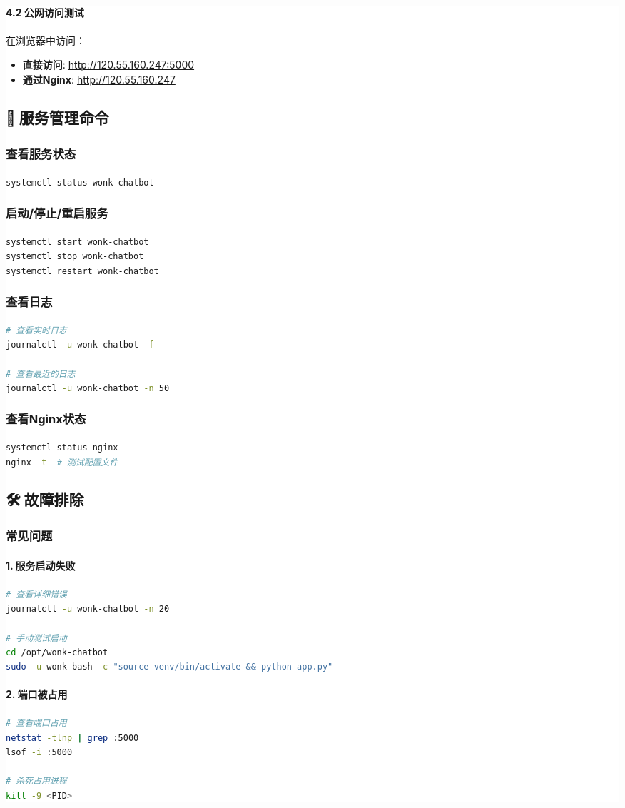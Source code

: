 #### 4.2 公网访问测试
在浏览器中访问：
- **直接访问**: http://120.55.160.247:5000
- **通过Nginx**: http://120.55.160.247

## 🔧 服务管理命令

### 查看服务状态
```bash
systemctl status wonk-chatbot
```

### 启动/停止/重启服务
```bash
systemctl start wonk-chatbot
systemctl stop wonk-chatbot
systemctl restart wonk-chatbot
```

### 查看日志
```bash
# 查看实时日志
journalctl -u wonk-chatbot -f

# 查看最近的日志
journalctl -u wonk-chatbot -n 50
```

### 查看Nginx状态
```bash
systemctl status nginx
nginx -t  # 测试配置文件
```

## 🛠️ 故障排除

### 常见问题

#### 1. 服务启动失败
```bash
# 查看详细错误
journalctl -u wonk-chatbot -n 20

# 手动测试启动
cd /opt/wonk-chatbot
sudo -u wonk bash -c "source venv/bin/activate && python app.py"
```

#### 2. 端口被占用
```bash
# 查看端口占用
netstat -tlnp | grep :5000
lsof -i :5000

# 杀死占用进程
kill -9 <PID>
```
